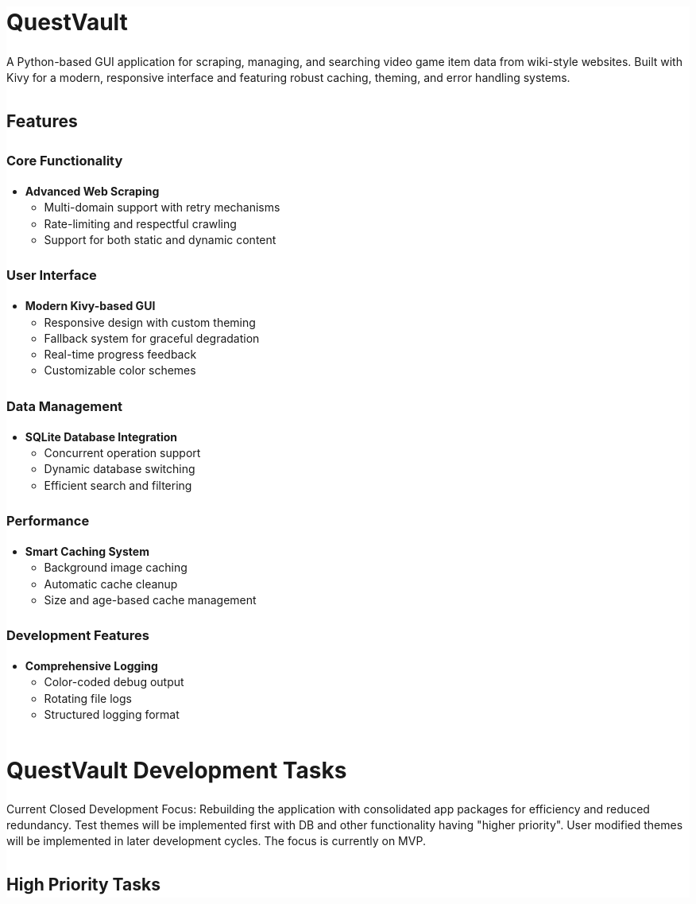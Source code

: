 # QuestVault

A Python-based GUI application for scraping, managing, and searching video game item data from wiki-style websites. Built with Kivy for a modern, responsive interface and featuring robust caching, theming, and error handling systems.

## Features

### Core Functionality
- **Advanced Web Scraping**
  - Multi-domain support with retry mechanisms
  - Rate-limiting and respectful crawling
  - Support for both static and dynamic content

### User Interface
- **Modern Kivy-based GUI**
  - Responsive design with custom theming
  - Fallback system for graceful degradation
  - Real-time progress feedback
  - Customizable color schemes

### Data Management
- **SQLite Database Integration**
  - Concurrent operation support
  - Dynamic database switching
  - Efficient search and filtering

### Performance
- **Smart Caching System**
  - Background image caching
  - Automatic cache cleanup
  - Size and age-based cache management

### Development Features
- **Comprehensive Logging**
  - Color-coded debug output
  - Rotating file logs
  - Structured logging format


# QuestVault Development Tasks

Current Closed Development Focus: Rebuilding the application with consolidated app packages for efficiency and reduced redundancy. Test themes will be implemented first with DB and other functionality having "higher priority". User modified themes will be implemented in later development cycles. The focus is currently on MVP.

## High Priority Tasks
